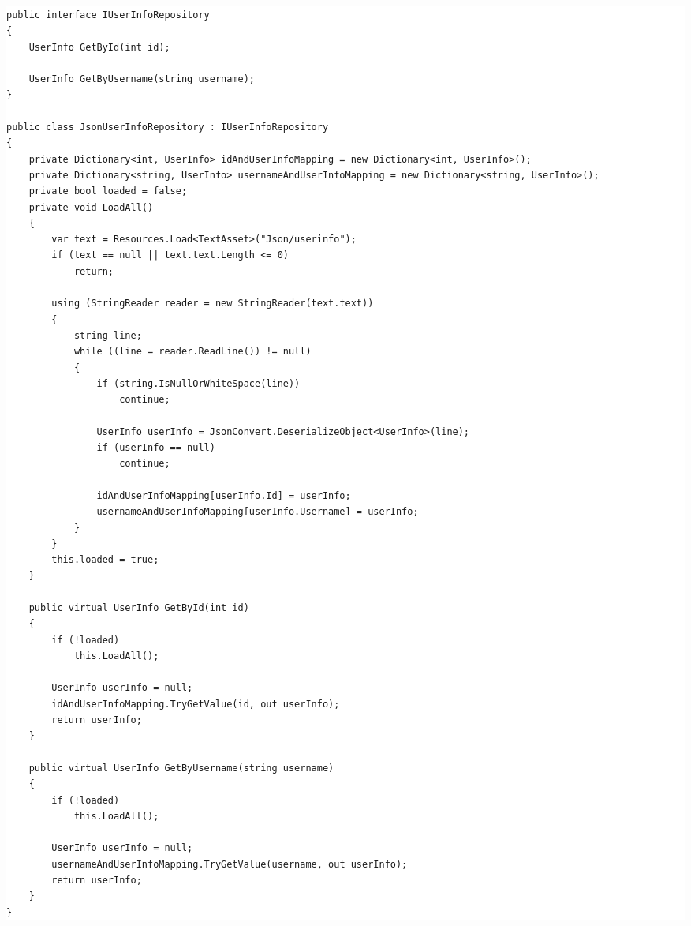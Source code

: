     public interface IUserInfoRepository
    {
        UserInfo GetById(int id);

        UserInfo GetByUsername(string username);
    }

    public class JsonUserInfoRepository : IUserInfoRepository
    {
        private Dictionary<int, UserInfo> idAndUserInfoMapping = new Dictionary<int, UserInfo>();
        private Dictionary<string, UserInfo> usernameAndUserInfoMapping = new Dictionary<string, UserInfo>();
        private bool loaded = false;
        private void LoadAll()
        {
            var text = Resources.Load<TextAsset>("Json/userinfo");
            if (text == null || text.text.Length <= 0)
                return;

            using (StringReader reader = new StringReader(text.text))
            {
                string line;
                while ((line = reader.ReadLine()) != null)
                {
                    if (string.IsNullOrWhiteSpace(line))
                        continue;

                    UserInfo userInfo = JsonConvert.DeserializeObject<UserInfo>(line);
                    if (userInfo == null)
                        continue;

                    idAndUserInfoMapping[userInfo.Id] = userInfo;
                    usernameAndUserInfoMapping[userInfo.Username] = userInfo;
                }
            }
            this.loaded = true;
        }

        public virtual UserInfo GetById(int id)
        {
            if (!loaded)
                this.LoadAll();

            UserInfo userInfo = null;
            idAndUserInfoMapping.TryGetValue(id, out userInfo);
            return userInfo;
        }

        public virtual UserInfo GetByUsername(string username)
        {
            if (!loaded)
                this.LoadAll();

            UserInfo userInfo = null;
            usernameAndUserInfoMapping.TryGetValue(username, out userInfo);
            return userInfo;
        }
    }
